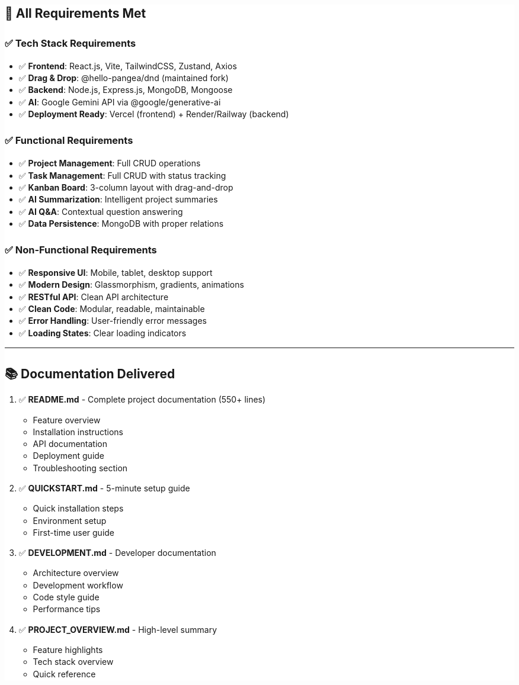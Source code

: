 
## 🎯 All Requirements Met

### ✅ Tech Stack Requirements
- ✅ **Frontend**: React.js, Vite, TailwindCSS, Zustand, Axios
- ✅ **Drag & Drop**: @hello-pangea/dnd (maintained fork)
- ✅ **Backend**: Node.js, Express.js, MongoDB, Mongoose
- ✅ **AI**: Google Gemini API via @google/generative-ai
- ✅ **Deployment Ready**: Vercel (frontend) + Render/Railway (backend)

### ✅ Functional Requirements
- ✅ **Project Management**: Full CRUD operations
- ✅ **Task Management**: Full CRUD with status tracking
- ✅ **Kanban Board**: 3-column layout with drag-and-drop
- ✅ **AI Summarization**: Intelligent project summaries
- ✅ **AI Q&A**: Contextual question answering
- ✅ **Data Persistence**: MongoDB with proper relations

### ✅ Non-Functional Requirements
- ✅ **Responsive UI**: Mobile, tablet, desktop support
- ✅ **Modern Design**: Glassmorphism, gradients, animations
- ✅ **RESTful API**: Clean API architecture
- ✅ **Clean Code**: Modular, readable, maintainable
- ✅ **Error Handling**: User-friendly error messages
- ✅ **Loading States**: Clear loading indicators

---

## 📚 Documentation Delivered

1. ✅ **README.md** - Complete project documentation (550+ lines)
   - Feature overview
   - Installation instructions
   - API documentation
   - Deployment guide
   - Troubleshooting section

2. ✅ **QUICKSTART.md** - 5-minute setup guide
   - Quick installation steps
   - Environment setup
   - First-time user guide

3. ✅ **DEVELOPMENT.md** - Developer documentation
   - Architecture overview
   - Development workflow
   - Code style guide
   - Performance tips

4. ✅ **PROJECT_OVERVIEW.md** - High-level summary
   - Feature highlights
   - Tech stack overview
   - Quick reference
